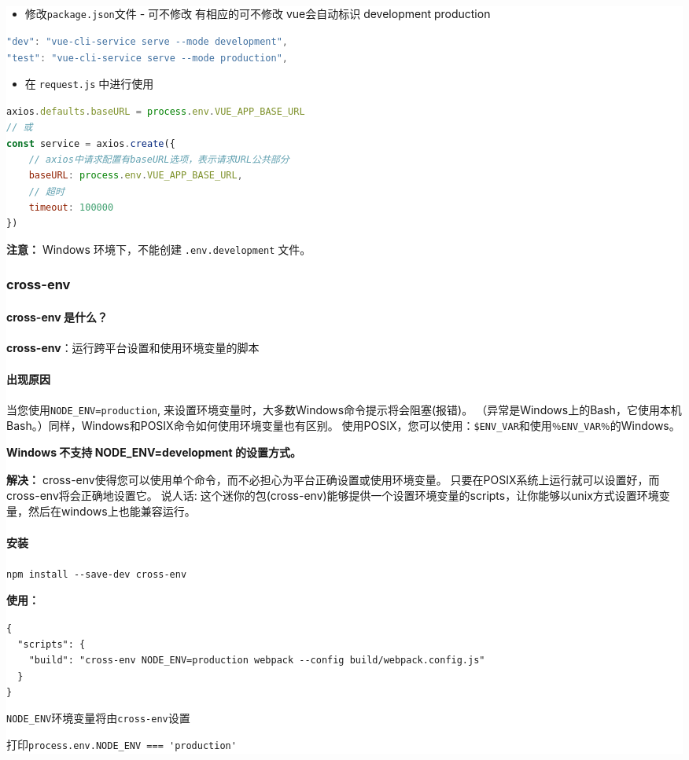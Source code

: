- 修改`package.json`文件 - 可不修改 有相应的可不修改 vue会自动标识 development production

```js
"dev": "vue-cli-service serve --mode development",
"test": "vue-cli-service serve --mode production",
```

- 在 `request.js` 中进行使用

```js
axios.defaults.baseURL = process.env.VUE_APP_BASE_URL
// 或
const service = axios.create({
    // axios中请求配置有baseURL选项，表示请求URL公共部分
    baseURL: process.env.VUE_APP_BASE_URL,
    // 超时
    timeout: 100000
})
```

**注意：** Windows 环境下，不能创建 `.env.development` 文件。

### cross-env

#### cross-env 是什么？

**cross-env**：运行跨平台设置和使用环境变量的脚本

#### 出现原因

当您使用`NODE_ENV=production`, 来设置环境变量时，大多数Windows命令提示将会阻塞(报错)。 （异常是Windows上的Bash，它使用本机Bash。）同样，Windows和POSIX命令如何使用环境变量也有区别。 使用POSIX，您可以使用：`$ENV_VAR`和使用`％ENV_VAR％`的Windows。

**Windows 不支持 NODE_ENV=development 的设置方式。**

**解决：**
cross-env使得您可以使用单个命令，而不必担心为平台正确设置或使用环境变量。 只要在POSIX系统上运行就可以设置好，而cross-env将会正确地设置它。
说人话: 这个迷你的包(cross-env)能够提供一个设置环境变量的scripts，让你能够以unix方式设置环境变量，然后在windows上也能兼容运行。

#### 安装

```shell
npm install --save-dev cross-env
```

**使用：**

```shell
{
  "scripts": {
    "build": "cross-env NODE_ENV=production webpack --config build/webpack.config.js"
  }
}
```

`NODE_ENV`环境变量将由`cross-env`设置

打印`process.env.NODE_ENV === 'production'`
